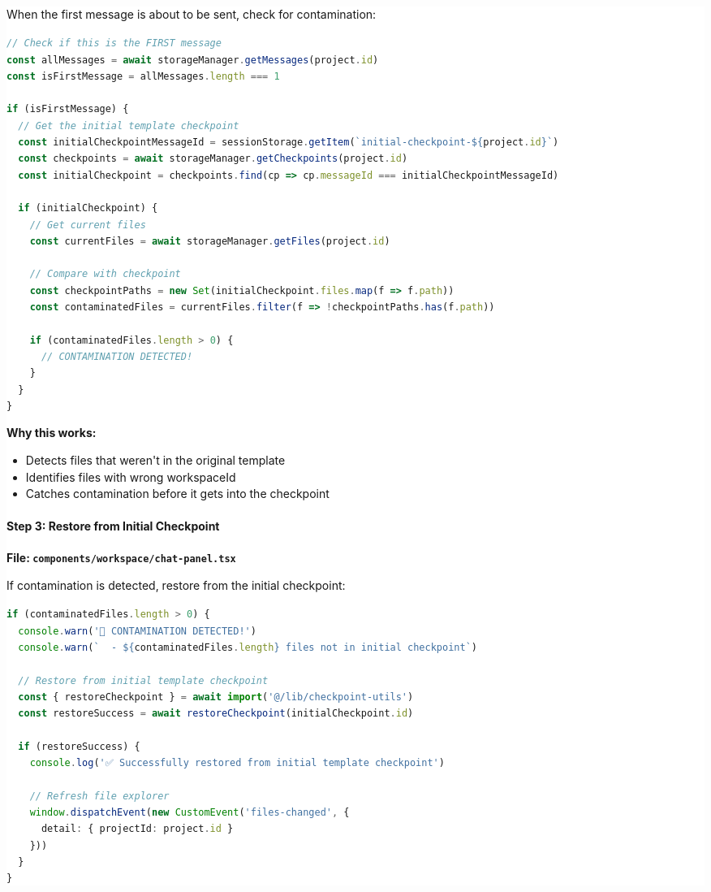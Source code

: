 When the first message is about to be sent, check for contamination:

```typescript
// Check if this is the FIRST message
const allMessages = await storageManager.getMessages(project.id)
const isFirstMessage = allMessages.length === 1

if (isFirstMessage) {
  // Get the initial template checkpoint
  const initialCheckpointMessageId = sessionStorage.getItem(`initial-checkpoint-${project.id}`)
  const checkpoints = await storageManager.getCheckpoints(project.id)
  const initialCheckpoint = checkpoints.find(cp => cp.messageId === initialCheckpointMessageId)
  
  if (initialCheckpoint) {
    // Get current files
    const currentFiles = await storageManager.getFiles(project.id)
    
    // Compare with checkpoint
    const checkpointPaths = new Set(initialCheckpoint.files.map(f => f.path))
    const contaminatedFiles = currentFiles.filter(f => !checkpointPaths.has(f.path))
    
    if (contaminatedFiles.length > 0) {
      // CONTAMINATION DETECTED!
    }
  }
}
```

**Why this works:**
- Detects files that weren't in the original template
- Identifies files with wrong workspaceId
- Catches contamination before it gets into the checkpoint

#### Step 3: Restore from Initial Checkpoint
**File: `components/workspace/chat-panel.tsx`**

If contamination is detected, restore from the initial checkpoint:

```typescript
if (contaminatedFiles.length > 0) {
  console.warn('🚨 CONTAMINATION DETECTED!')
  console.warn(`  - ${contaminatedFiles.length} files not in initial checkpoint`)
  
  // Restore from initial template checkpoint
  const { restoreCheckpoint } = await import('@/lib/checkpoint-utils')
  const restoreSuccess = await restoreCheckpoint(initialCheckpoint.id)
  
  if (restoreSuccess) {
    console.log('✅ Successfully restored from initial template checkpoint')
    
    // Refresh file explorer
    window.dispatchEvent(new CustomEvent('files-changed', { 
      detail: { projectId: project.id } 
    }))
  }
}
```

